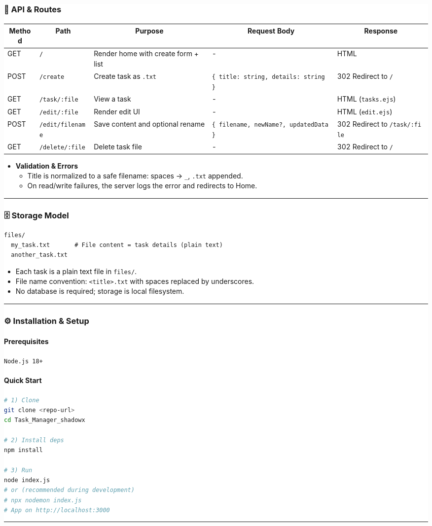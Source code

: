 
### 🧩 API & Routes

| **Method** | **Path**             | **Purpose**                           | **Request Body**                                 | **Response**                      |
|------------|----------------------|---------------------------------------|--------------------------------------------------|-----------------------------------|
| GET        | `/`                  | Render home with create form + list   | -                                                | HTML                               |
| POST       | `/create`            | Create task as `.txt`                 | `{ title: string, details: string }`             | 302 Redirect to `/`                |
| GET        | `/task/:file`        | View a task                           | -                                                | HTML (`tasks.ejs`)                 |
| GET        | `/edit/:file`        | Render edit UI                        | -                                                | HTML (`edit.ejs`)                  |
| POST       | `/edit/filename`     | Save content and optional rename      | `{ filename, newName?, updatedData }`            | 302 Redirect to `/task/:file`      |
| GET        | `/delete/:file`      | Delete task file                      | -                                                | 302 Redirect to `/`                |

- **Validation & Errors**
  - Title is normalized to a safe filename: spaces → `_`, `.txt` appended.
  - On read/write failures, the server logs the error and redirects to Home.

---

### 🗄️ Storage Model

```txt
files/
  my_task.txt       # File content = task details (plain text)
  another_task.txt
```

- Each task is a plain text file in `files/`.
- File name convention: `<title>.txt` with spaces replaced by underscores.
- No database is required; storage is local filesystem.

---

### ⚙️ Installation & Setup

#### Prerequisites
```bash
Node.js 18+
```

#### Quick Start
```bash
# 1) Clone
git clone <repo-url>
cd Task_Manager_shadowx

# 2) Install deps
npm install

# 3) Run
node index.js
# or (recommended during development)
# npx nodemon index.js
# App on http://localhost:3000
```

---